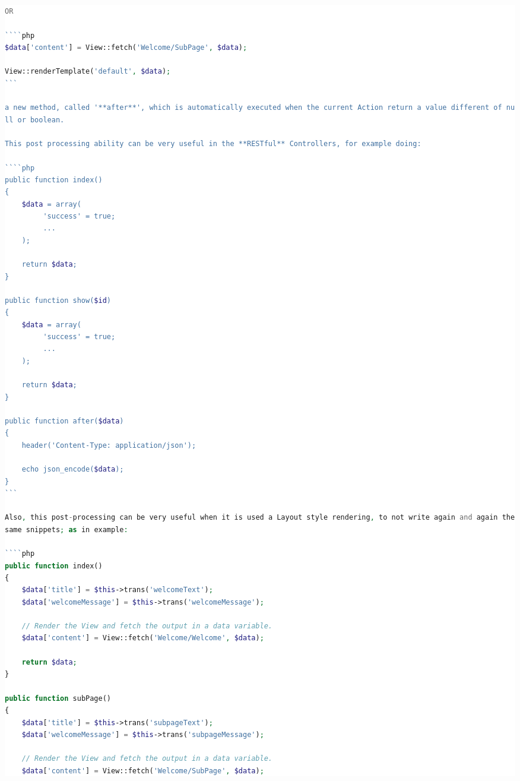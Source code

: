 ````php
OR

````php
$data['content'] = View::fetch('Welcome/SubPage', $data);

View::renderTemplate('default', $data);
```

a new method, called '**after**', which is automatically executed when the current Action return a value different of null or boolean.

This post processing ability can be very useful in the **RESTful** Controllers, for example doing:

````php
public function index()
{
    $data = array(
         'success' = true;
         ...
    );

    return $data;
}

public function show($id)
{
    $data = array(
         'success' = true;
         ...
    );

    return $data;
}

public function after($data)
{
    header('Content-Type: application/json');

    echo json_encode($data);
}
```

Also, this post-processing can be very useful when it is used a Layout style rendering, to not write again and again the same snippets; as in example:

````php
public function index()
{
    $data['title'] = $this->trans('welcomeText');
    $data['welcomeMessage'] = $this->trans('welcomeMessage');

    // Render the View and fetch the output in a data variable.
    $data['content'] = View::fetch('Welcome/Welcome', $data);

    return $data;
}

public function subPage()
{
    $data['title'] = $this->trans('subpageText');
    $data['welcomeMessage'] = $this->trans('subpageMessage');

    // Render the View and fetch the output in a data variable.
    $data['content'] = View::fetch('Welcome/SubPage', $data);
````